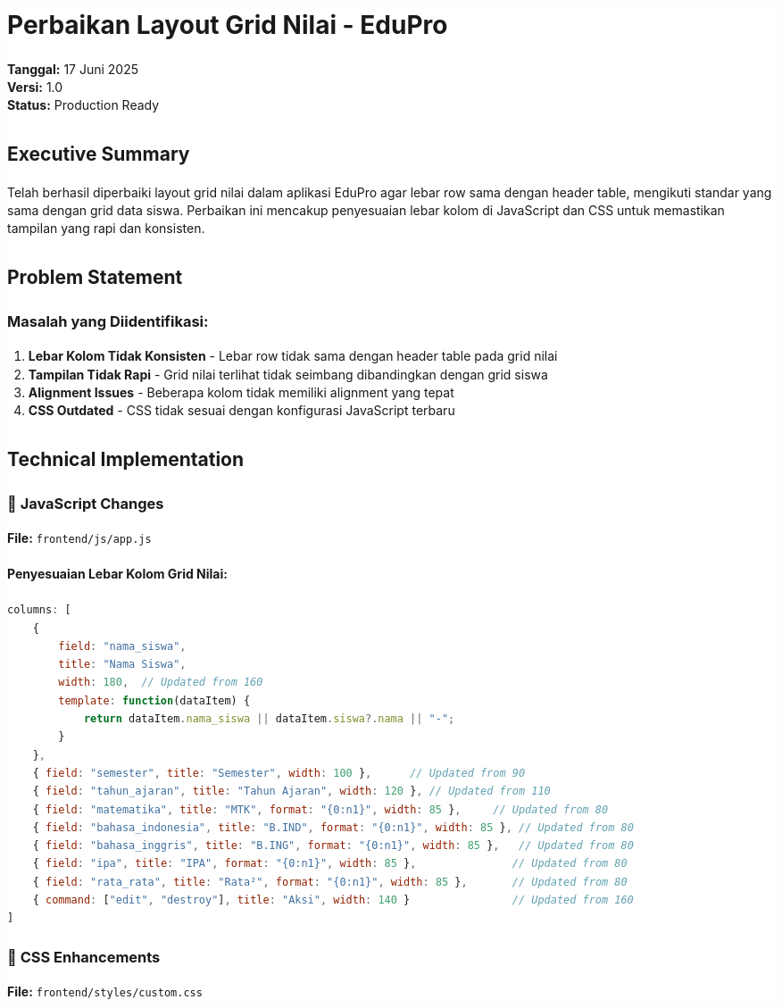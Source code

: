 # Perbaikan Layout Grid Nilai - EduPro
**Tanggal:** 17 Juni 2025  
**Versi:** 1.0  
**Status:** Production Ready

## Executive Summary

Telah berhasil diperbaiki layout grid nilai dalam aplikasi EduPro agar lebar row sama dengan header table, mengikuti standar yang sama dengan grid data siswa. Perbaikan ini mencakup penyesuaian lebar kolom di JavaScript dan CSS untuk memastikan tampilan yang rapi dan konsisten.

## Problem Statement

### Masalah yang Diidentifikasi:
1. **Lebar Kolom Tidak Konsisten** - Lebar row tidak sama dengan header table pada grid nilai
2. **Tampilan Tidak Rapi** - Grid nilai terlihat tidak seimbang dibandingkan dengan grid siswa
3. **Alignment Issues** - Beberapa kolom tidak memiliki alignment yang tepat
4. **CSS Outdated** - CSS tidak sesuai dengan konfigurasi JavaScript terbaru

## Technical Implementation

### 🔧 **JavaScript Changes**
**File:** `frontend/js/app.js`

#### Penyesuaian Lebar Kolom Grid Nilai:
```javascript
columns: [
    { 
        field: "nama_siswa", 
        title: "Nama Siswa", 
        width: 180,  // Updated from 160
        template: function(dataItem) {
            return dataItem.nama_siswa || dataItem.siswa?.nama || "-";
        }
    },
    { field: "semester", title: "Semester", width: 100 },      // Updated from 90
    { field: "tahun_ajaran", title: "Tahun Ajaran", width: 120 }, // Updated from 110
    { field: "matematika", title: "MTK", format: "{0:n1}", width: 85 },     // Updated from 80
    { field: "bahasa_indonesia", title: "B.IND", format: "{0:n1}", width: 85 }, // Updated from 80
    { field: "bahasa_inggris", title: "B.ING", format: "{0:n1}", width: 85 },   // Updated from 80
    { field: "ipa", title: "IPA", format: "{0:n1}", width: 85 },               // Updated from 80
    { field: "rata_rata", title: "Rata²", format: "{0:n1}", width: 85 },       // Updated from 80
    { command: ["edit", "destroy"], title: "Aksi", width: 140 }                // Updated from 160
]
```

### 🎨 **CSS Enhancements**
**File:** `frontend/styles/custom.css`
